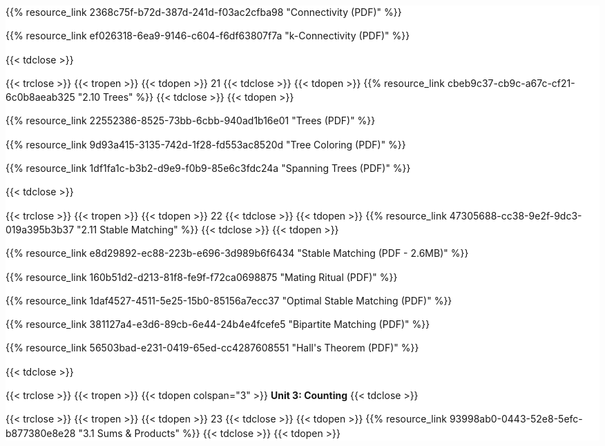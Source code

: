 {{% resource_link 2368c75f-b72d-387d-241d-f03ac2cfba98 "Connectivity (PDF)" %}}

{{% resource_link ef026318-6ea9-9146-c604-f6df63807f7a "k-Connectivity (PDF)" %}}


{{< tdclose >}}

{{< trclose >}}
{{< tropen >}}
{{< tdopen >}}
21
{{< tdclose >}}
{{< tdopen >}}
{{% resource_link cbeb9c37-cb9c-a67c-cf21-6c0b8aeab325 "2.10 Trees" %}}
{{< tdclose >}}
{{< tdopen >}}


{{% resource_link 22552386-8525-73bb-6cbb-940ad1b16e01 "Trees (PDF)" %}}

{{% resource_link 9d93a415-3135-742d-1f28-fd553ac8520d "Tree Coloring (PDF)" %}}

{{% resource_link 1df1fa1c-b3b2-d9e9-f0b9-85e6c3fdc24a "Spanning Trees (PDF)" %}}


{{< tdclose >}}

{{< trclose >}}
{{< tropen >}}
{{< tdopen >}}
22
{{< tdclose >}}
{{< tdopen >}}
{{% resource_link 47305688-cc38-9e2f-9dc3-019a395b3b37 "2.11 Stable Matching" %}}
{{< tdclose >}}
{{< tdopen >}}


{{% resource_link e8d29892-ec88-223b-e696-3d989b6f6434 "Stable Matching (PDF - 2.6MB)" %}}

{{% resource_link 160b51d2-d213-81f8-fe9f-f72ca0698875 "Mating Ritual (PDF)" %}}

{{% resource_link 1daf4527-4511-5e25-15b0-85156a7ecc37 "Optimal Stable Matching (PDF)" %}}

{{% resource_link 381127a4-e3d6-89cb-6e44-24b4e4fcefe5 "Bipartite Matching (PDF)" %}}

{{% resource_link 56503bad-e231-0419-65ed-cc4287608551 "Hall's Theorem (PDF)" %}}


{{< tdclose >}}

{{< trclose >}}
{{< tropen >}}
{{< tdopen colspan="3" >}}
**Unit 3: Counting**
{{< tdclose >}}

{{< trclose >}}
{{< tropen >}}
{{< tdopen >}}
23
{{< tdclose >}}
{{< tdopen >}}
{{% resource_link 93998ab0-0443-52e8-5efc-b877380e8e28 "3.1 Sums & Products" %}}
{{< tdclose >}}
{{< tdopen >}}
